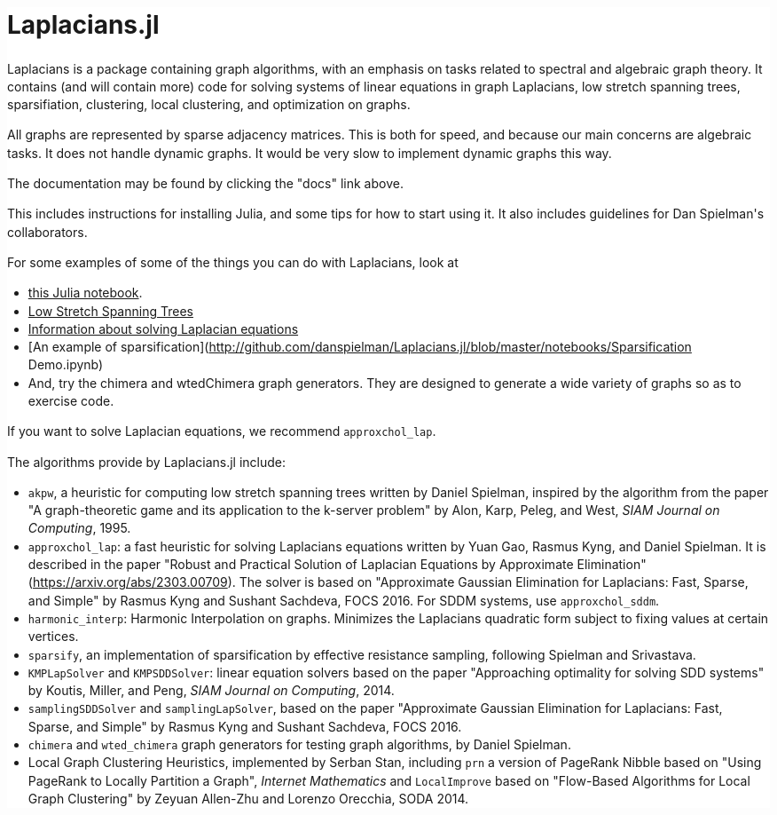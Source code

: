 # Laplacians.jl

Laplacians is a package containing graph algorithms, with an emphasis on tasks related to spectral and algebraic graph theory. It contains (and will contain more) code for solving systems of linear equations in graph Laplacians, low stretch spanning trees, sparsifiation, clustering, local clustering, and optimization on graphs.

All graphs are represented by sparse adjacency matrices. This is both for speed, and because our main concerns are algebraic tasks. It does not handle dynamic graphs. It would be very slow to implement dynamic graphs this way.

The documentation may be found by clicking the "docs" link above.


This includes instructions for installing Julia, and some tips for how to start using it.  It also includes guidelines for Dan Spielman's collaborators.

For some examples of some of the things you can do with Laplacians, look at

*  [this Julia notebook](http://github.com/danspielman/Laplacians.jl/blob/master/notebooks/FirstNotebook.ipynb).
*  [Low Stretch Spanning Trees](LSST.md)
*  [Information about solving Laplacian equations](usingSolvers.md)
*  [An example of sparsification](http://github.com/danspielman/Laplacians.jl/blob/master/notebooks/Sparsification Demo.ipynb)
*  And, try the chimera and wtedChimera graph generators.  They are designed to generate a wide variety of graphs so as to exercise code.

If you want to solve Laplacian equations, we recommend `approxchol_lap`.

The algorithms provide by Laplacians.jl include:

* `akpw`, a heuristic for computing low stretch spanning trees written by Daniel Spielman, inspired by the algorithm from the paper "A graph-theoretic game and its application to the k-server problem" by Alon, Karp, Peleg, and West, <i>SIAM Journal on Computing</i>, 1995.
* `approxchol_lap`: a fast heuristic for solving Laplacians equations written by Yuan Gao, Rasmus Kyng, and Daniel Spielman. It is described in the paper "Robust and Practical Solution of Laplacian Equations by Approximate Elimination" (https://arxiv.org/abs/2303.00709). The solver is based on  "Approximate Gaussian Elimination for Laplacians: Fast, Sparse, and Simple" by Rasmus Kyng and Sushant Sachdeva, FOCS 2016.   For SDDM systems, use `approxchol_sddm`.
* `harmonic_interp`: Harmonic Interpolation on graphs.  Minimizes the Laplacians quadratic form subject to fixing values at certain vertices.
* `sparsify`, an implementation of sparsification by effective resistance sampling, following Spielman and Srivastava.
* `KMPLapSolver` and `KMPSDDSolver`: linear equation solvers based on the paper "Approaching optimality for solving SDD systems" by Koutis, Miller, and Peng, <i>SIAM Journal on Computing</i>, 2014.
* `samplingSDDSolver` and `samplingLapSolver`, based on the paper "Approximate Gaussian Elimination for Laplacians: Fast, Sparse, and Simple" by Rasmus Kyng and Sushant Sachdeva, FOCS 2016.
* `chimera` and `wted_chimera` graph generators for testing graph algorithms, by Daniel Spielman.
* Local Graph Clustering Heuristics, implemented by Serban Stan, including `prn` a version of PageRank Nibble based on "Using PageRank to Locally Partition a Graph", <i>Internet Mathematics</i> and `LocalImprove` based on "Flow-Based Algorithms for Local Graph Clustering" by Zeyuan Allen-Zhu and Lorenzo Orecchia, SODA 2014.
